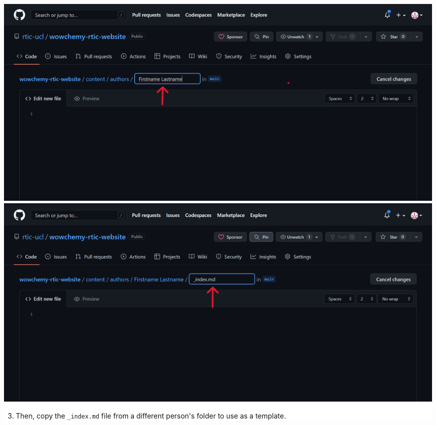 ![Write person's name in file name input](peopledocs6.png "Add person's name")
![Still in the file name input, write a slash and the _index.md, and it will create a folder](peopledocs7.png "Type /_index.md, and it will create a folder")

3. Then, copy the `_index.md` file from a different person's folder to use as a template. 